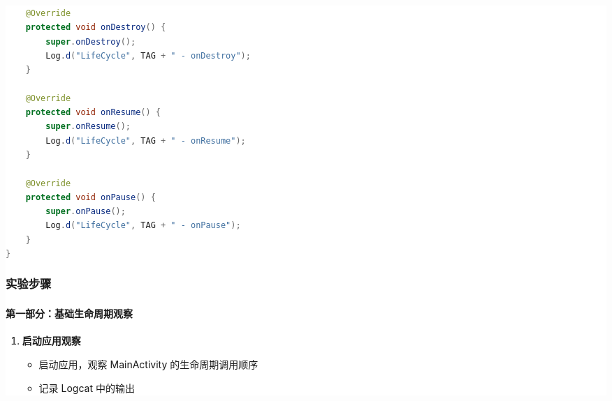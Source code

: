    ```java
       @Override
       protected void onDestroy() {
           super.onDestroy();
           Log.d("LifeCycle", TAG + " - onDestroy");
       }
   
       @Override
       protected void onResume() {
           super.onResume();
           Log.d("LifeCycle", TAG + " - onResume");
       }
   
       @Override
       protected void onPause() {
           super.onPause();
           Log.d("LifeCycle", TAG + " - onPause");
       }
   }
   ```

   

### 实验步骤

#### 第一部分：基础生命周期观察

1. **启动应用观察**

   - 启动应用，观察 MainActivity 的生命周期调用顺序

   - 记录 Logcat 中的输出
